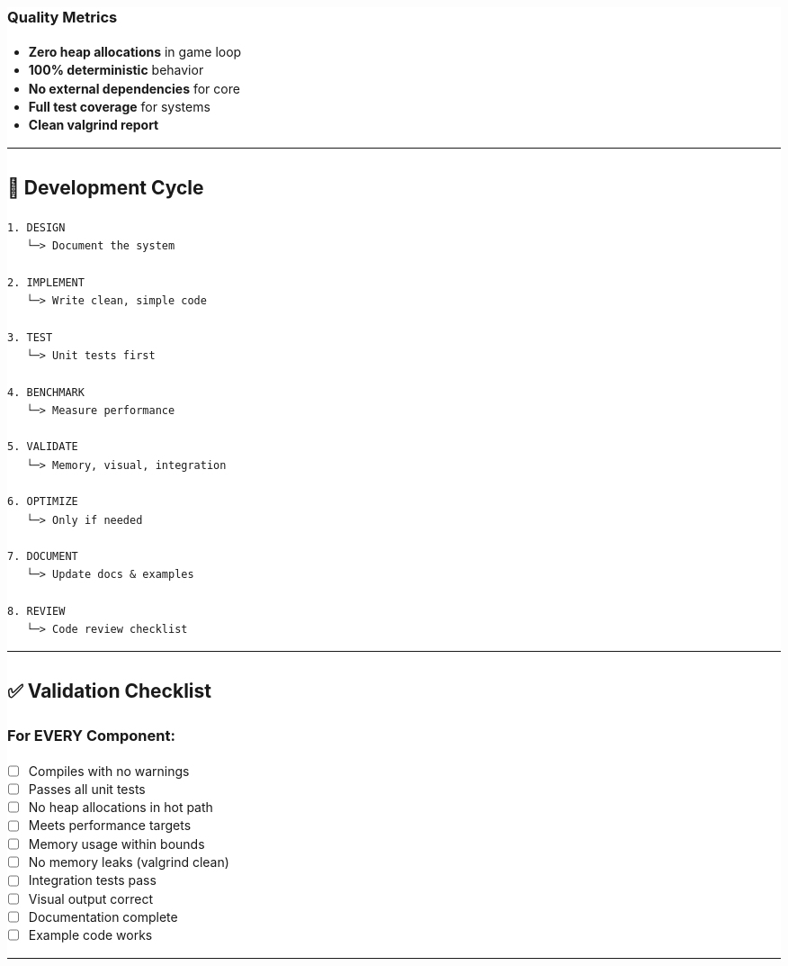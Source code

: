 ### Quality Metrics
- **Zero heap allocations** in game loop
- **100% deterministic** behavior
- **No external dependencies** for core
- **Full test coverage** for systems
- **Clean valgrind report**

---

## 🔄 Development Cycle

```
1. DESIGN
   └─> Document the system
   
2. IMPLEMENT
   └─> Write clean, simple code
   
3. TEST
   └─> Unit tests first
   
4. BENCHMARK
   └─> Measure performance
   
5. VALIDATE
   └─> Memory, visual, integration
   
6. OPTIMIZE
   └─> Only if needed
   
7. DOCUMENT
   └─> Update docs & examples
   
8. REVIEW
   └─> Code review checklist
```

---

## ✅ Validation Checklist

### For EVERY Component:
- [ ] Compiles with no warnings
- [ ] Passes all unit tests
- [ ] No heap allocations in hot path
- [ ] Meets performance targets
- [ ] Memory usage within bounds
- [ ] No memory leaks (valgrind clean)
- [ ] Integration tests pass
- [ ] Visual output correct
- [ ] Documentation complete
- [ ] Example code works

---